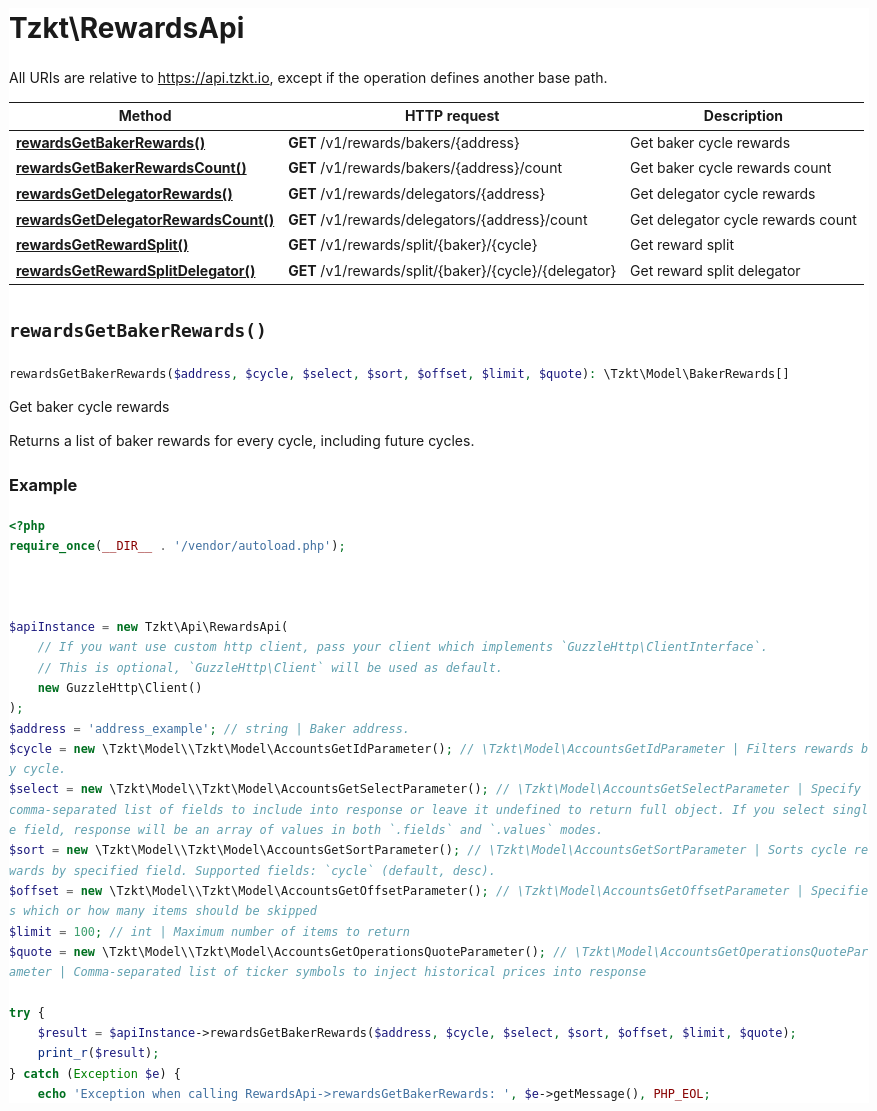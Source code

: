 # Tzkt\RewardsApi

All URIs are relative to https://api.tzkt.io, except if the operation defines another base path.

| Method | HTTP request | Description |
| ------------- | ------------- | ------------- |
| [**rewardsGetBakerRewards()**](RewardsApi.md#rewardsGetBakerRewards) | **GET** /v1/rewards/bakers/{address} | Get baker cycle rewards |
| [**rewardsGetBakerRewardsCount()**](RewardsApi.md#rewardsGetBakerRewardsCount) | **GET** /v1/rewards/bakers/{address}/count | Get baker cycle rewards count |
| [**rewardsGetDelegatorRewards()**](RewardsApi.md#rewardsGetDelegatorRewards) | **GET** /v1/rewards/delegators/{address} | Get delegator cycle rewards |
| [**rewardsGetDelegatorRewardsCount()**](RewardsApi.md#rewardsGetDelegatorRewardsCount) | **GET** /v1/rewards/delegators/{address}/count | Get delegator cycle rewards count |
| [**rewardsGetRewardSplit()**](RewardsApi.md#rewardsGetRewardSplit) | **GET** /v1/rewards/split/{baker}/{cycle} | Get reward split |
| [**rewardsGetRewardSplitDelegator()**](RewardsApi.md#rewardsGetRewardSplitDelegator) | **GET** /v1/rewards/split/{baker}/{cycle}/{delegator} | Get reward split delegator |


## `rewardsGetBakerRewards()`

```php
rewardsGetBakerRewards($address, $cycle, $select, $sort, $offset, $limit, $quote): \Tzkt\Model\BakerRewards[]
```

Get baker cycle rewards

Returns a list of baker rewards for every cycle, including future cycles.

### Example

```php
<?php
require_once(__DIR__ . '/vendor/autoload.php');



$apiInstance = new Tzkt\Api\RewardsApi(
    // If you want use custom http client, pass your client which implements `GuzzleHttp\ClientInterface`.
    // This is optional, `GuzzleHttp\Client` will be used as default.
    new GuzzleHttp\Client()
);
$address = 'address_example'; // string | Baker address.
$cycle = new \Tzkt\Model\\Tzkt\Model\AccountsGetIdParameter(); // \Tzkt\Model\AccountsGetIdParameter | Filters rewards by cycle.
$select = new \Tzkt\Model\\Tzkt\Model\AccountsGetSelectParameter(); // \Tzkt\Model\AccountsGetSelectParameter | Specify comma-separated list of fields to include into response or leave it undefined to return full object. If you select single field, response will be an array of values in both `.fields` and `.values` modes.
$sort = new \Tzkt\Model\\Tzkt\Model\AccountsGetSortParameter(); // \Tzkt\Model\AccountsGetSortParameter | Sorts cycle rewards by specified field. Supported fields: `cycle` (default, desc).
$offset = new \Tzkt\Model\\Tzkt\Model\AccountsGetOffsetParameter(); // \Tzkt\Model\AccountsGetOffsetParameter | Specifies which or how many items should be skipped
$limit = 100; // int | Maximum number of items to return
$quote = new \Tzkt\Model\\Tzkt\Model\AccountsGetOperationsQuoteParameter(); // \Tzkt\Model\AccountsGetOperationsQuoteParameter | Comma-separated list of ticker symbols to inject historical prices into response

try {
    $result = $apiInstance->rewardsGetBakerRewards($address, $cycle, $select, $sort, $offset, $limit, $quote);
    print_r($result);
} catch (Exception $e) {
    echo 'Exception when calling RewardsApi->rewardsGetBakerRewards: ', $e->getMessage(), PHP_EOL;
```
